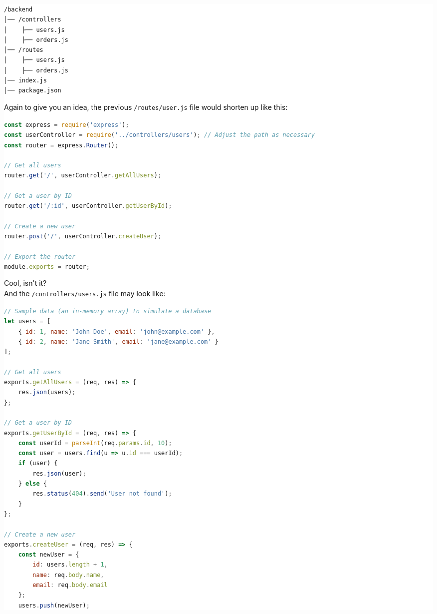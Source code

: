 ```
/backend
│── /controllers
│    ├── users.js
│    ├── orders.js
│── /routes
│    ├── users.js
│    ├── orders.js
│── index.js
│── package.json
```

Again to give you an idea, the previous `/routes/user.js` file would shorten up like this:

```js
const express = require('express');
const userController = require('../controllers/users'); // Adjust the path as necessary
const router = express.Router();

// Get all users
router.get('/', userController.getAllUsers);

// Get a user by ID
router.get('/:id', userController.getUserById);

// Create a new user
router.post('/', userController.createUser);

// Export the router
module.exports = router;
```

Cool, isn't it?  
And the `/controllers/users.js` file may look like:

```js
// Sample data (an in-memory array) to simulate a database 
let users = [
    { id: 1, name: 'John Doe', email: 'john@example.com' },
    { id: 2, name: 'Jane Smith', email: 'jane@example.com' }
];

// Get all users
exports.getAllUsers = (req, res) => {
    res.json(users);
};

// Get a user by ID
exports.getUserById = (req, res) => {
    const userId = parseInt(req.params.id, 10);
    const user = users.find(u => u.id === userId);
    if (user) {
        res.json(user);
    } else {
        res.status(404).send('User not found');
    }
};

// Create a new user
exports.createUser = (req, res) => {
    const newUser = {
        id: users.length + 1,
        name: req.body.name,
        email: req.body.email
    };
    users.push(newUser);
```